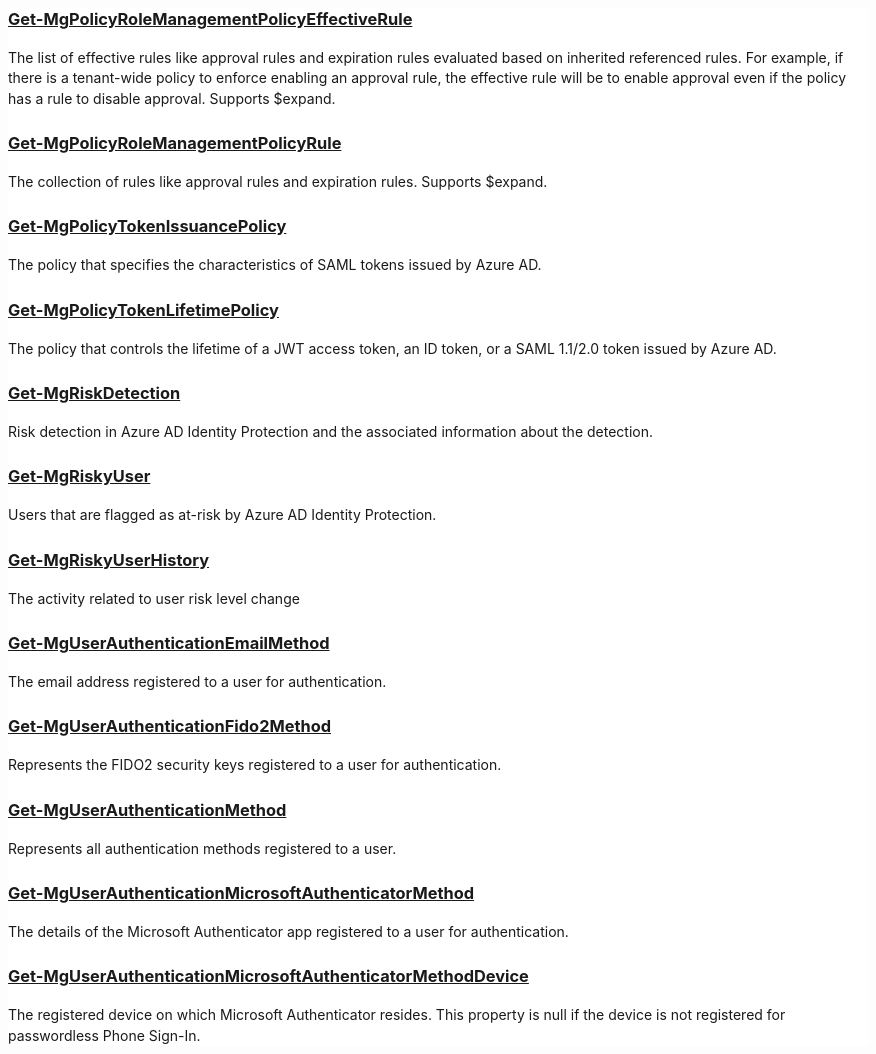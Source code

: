 ### [Get-MgPolicyRoleManagementPolicyEffectiveRule](Get-MgPolicyRoleManagementPolicyEffectiveRule.md)
The list of effective rules like approval rules and expiration rules evaluated based on inherited referenced rules.
For example, if there is a tenant-wide policy to enforce enabling an approval rule, the effective rule will be to enable approval even if the policy has a rule to disable approval.
Supports $expand.

### [Get-MgPolicyRoleManagementPolicyRule](Get-MgPolicyRoleManagementPolicyRule.md)
The collection of rules like approval rules and expiration rules.
Supports $expand.

### [Get-MgPolicyTokenIssuancePolicy](Get-MgPolicyTokenIssuancePolicy.md)
The policy that specifies the characteristics of SAML tokens issued by Azure AD.

### [Get-MgPolicyTokenLifetimePolicy](Get-MgPolicyTokenLifetimePolicy.md)
The policy that controls the lifetime of a JWT access token, an ID token, or a SAML 1.1/2.0 token issued by Azure AD.

### [Get-MgRiskDetection](Get-MgRiskDetection.md)
Risk detection in Azure AD Identity Protection and the associated information about the detection.

### [Get-MgRiskyUser](Get-MgRiskyUser.md)
Users that are flagged as at-risk by Azure AD Identity Protection.

### [Get-MgRiskyUserHistory](Get-MgRiskyUserHistory.md)
The activity related to user risk level change

### [Get-MgUserAuthenticationEmailMethod](Get-MgUserAuthenticationEmailMethod.md)
The email address registered to a user for authentication.

### [Get-MgUserAuthenticationFido2Method](Get-MgUserAuthenticationFido2Method.md)
Represents the FIDO2 security keys registered to a user for authentication.

### [Get-MgUserAuthenticationMethod](Get-MgUserAuthenticationMethod.md)
Represents all authentication methods registered to a user.

### [Get-MgUserAuthenticationMicrosoftAuthenticatorMethod](Get-MgUserAuthenticationMicrosoftAuthenticatorMethod.md)
The details of the Microsoft Authenticator app registered to a user for authentication.

### [Get-MgUserAuthenticationMicrosoftAuthenticatorMethodDevice](Get-MgUserAuthenticationMicrosoftAuthenticatorMethodDevice.md)
The registered device on which Microsoft Authenticator resides.
This property is null if the device is not registered for passwordless Phone Sign-In.
